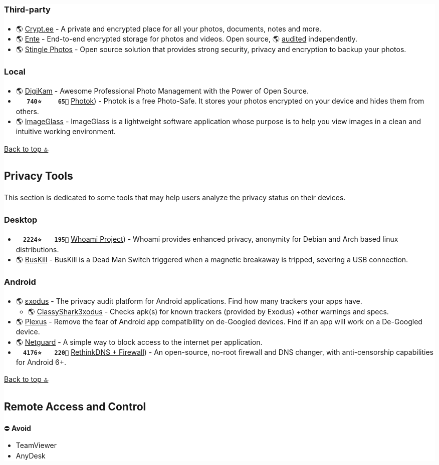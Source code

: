 ### Third-party
- 🌎 [Crypt.ee](crypt.ee/) - A private and encrypted place for all your photos, documents, notes and more.
- 🌎 [Ente](ente.io/) - End-to-end encrypted storage for photos and videos. Open source, 🌎 [audited](ente.io/blog/cryptography-audit/) independently.
- 🌎 [Stingle Photos](stingle.org/) - Open source solution that provides strong security, privacy and encryption to backup your photos.

### Local
- 🌎 [DigiKam](www.digikam.org/) - Awesome Professional Photo Management with the Power of Open Source.
- <b><code>&nbsp;&nbsp;&nbsp;740⭐</code></b> <b><code>&nbsp;&nbsp;&nbsp;&nbsp;65🍴</code></b> [Photok](https://github.com/leonlatsch/Photok)) - Photok is a free Photo-Safe. It stores your photos encrypted on your device and hides them from others.
- 🌎 [ImageGlass](imageglass.org/) - ImageGlass is a lightweight software application whose purpose is to help you view images in a clean and intuitive working environment. 

[Back to top 🔝](#contents)

## Privacy Tools

This section is dedicated to some tools that may help users analyze the privacy status on their devices.

### Desktop

- <b><code>&nbsp;&nbsp;2224⭐</code></b> <b><code>&nbsp;&nbsp;&nbsp;195🍴</code></b> [Whoami Project](https://github.com/owerdogan/whoami-project)) - Whoami provides enhanced privacy, anonymity for Debian and Arch based linux distributions.
- 🌎 [BusKill](www.buskill.in/) - BusKill is a Dead Man Switch triggered when a magnetic breakaway is tripped, severing a USB connection.

### Android

- 🌎 [εxodus](reports.exodus-privacy.eu.org/en/) - The privacy audit platform for Android applications. Find how many trackers your apps have.
	- 🌎 [ClassyShark3xodus](f-droid.org/en/packages/com.oF2pks.classyshark3xodus/) - Checks apk(s) for known trackers (provided by Exodus) +other warnings and specs. 
- 🌎 [Plexus](plexus.techlore.tech/) - Remove the fear of Android app compatibility on de-Googled devices. Find if an app will work on a De-Googled device.
- 🌎 [Netguard](netguard.me/) - A simple way to block access to the internet per application.
- <b><code>&nbsp;&nbsp;4176⭐</code></b> <b><code>&nbsp;&nbsp;&nbsp;220🍴</code></b> [RethinkDNS + Firewall](https://github.com/celzero/rethink-app)) - An open-source, no-root firewall and DNS changer, with anti-censorship capabilities for Android 6+.

[Back to top 🔝](#contents)

## Remote Access and Control
⛔ **Avoid**
- TeamViewer
- AnyDesk
